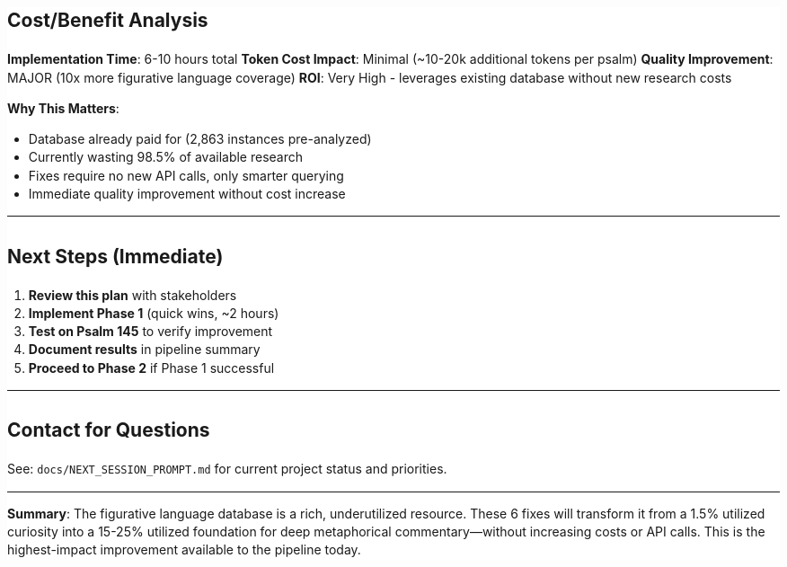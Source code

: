 
## Cost/Benefit Analysis

**Implementation Time**: 6-10 hours total
**Token Cost Impact**: Minimal (~10-20k additional tokens per psalm)
**Quality Improvement**: MAJOR (10x more figurative language coverage)
**ROI**: Very High - leverages existing database without new research costs

**Why This Matters**:
- Database already paid for (2,863 instances pre-analyzed)
- Currently wasting 98.5% of available research
- Fixes require no new API calls, only smarter querying
- Immediate quality improvement without cost increase

---

## Next Steps (Immediate)

1. **Review this plan** with stakeholders
2. **Implement Phase 1** (quick wins, ~2 hours)
3. **Test on Psalm 145** to verify improvement
4. **Document results** in pipeline summary
5. **Proceed to Phase 2** if Phase 1 successful

---

## Contact for Questions

See: `docs/NEXT_SESSION_PROMPT.md` for current project status and priorities.

---

**Summary**: The figurative language database is a rich, underutilized resource. These 6 fixes will transform it from a 1.5% utilized curiosity into a 15-25% utilized foundation for deep metaphorical commentary—without increasing costs or API calls. This is the highest-impact improvement available to the pipeline today.
